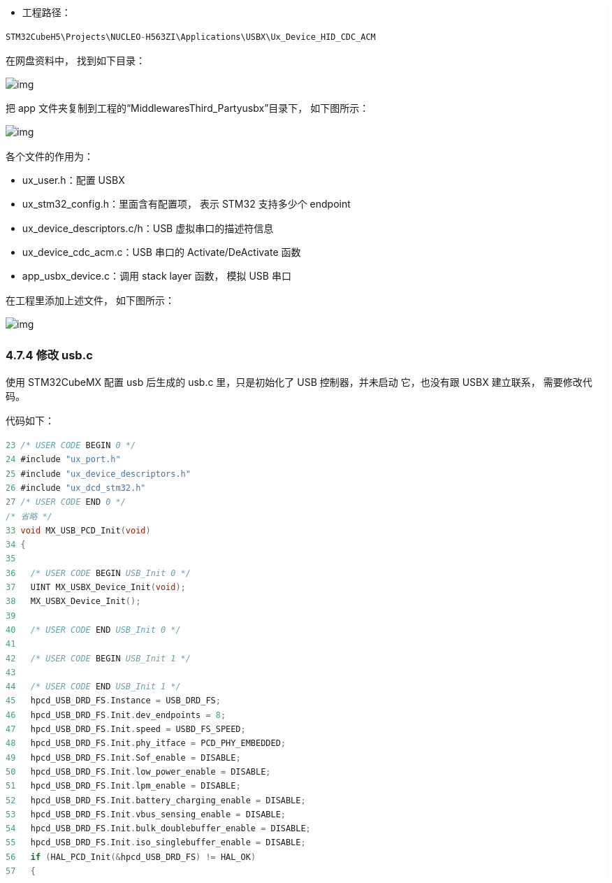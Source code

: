 - 工程路径：

```c
STM32CubeH5\Projects\NUCLEO-H563ZI\Applications\USBX\Ux_Device_HID_CDC_ACM
```

在网盘资料中， 找到如下目录：

![img](http://photos.100ask.net/modbus-docs/project_one/chapter5/image67.png) 

把 app 文件夹复制到工程的“MiddlewaresThird_Partyusbx”目录下， 如下图所示：

![img](http://photos.100ask.net/modbus-docs/project_one/chapter5/image68.png) 

各个文件的作用为：

- ux_user.h：配置 USBX

- ux_stm32_config.h：里面含有配置项， 表示 STM32 支持多少个 endpoint

- ux_device_descriptors.c/h：USB 虚拟串口的描述符信息

- ux_device_cdc_acm.c：USB 串口的 Activate/DeActivate 函数

- app_usbx_device.c：调用 stack layer 函数， 模拟 USB 串口

在工程里添加上述文件， 如下图所示：

![img](http://photos.100ask.net/modbus-docs/project_one/chapter5/image69.png) 

 

### 4.7.4 修改 usb.c

使用 STM32CubeMX 配置 usb 后生成的 usb.c 里，只是初始化了 USB 控制器，并未启动 它，也没有跟 USBX 建立联系， 需要修改代码。

代码如下：

```c
23 /* USER CODE BEGIN 0 */
24 #include "ux_port.h"
25 #include "ux_device_descriptors.h"
26 #include "ux_dcd_stm32.h"
27 /* USER CODE END 0 */
/* 省略 */
33 void MX_USB_PCD_Init(void)
34 {
35
36   /* USER CODE BEGIN USB_Init 0 */
37   UINT MX_USBX_Device_Init(void);
38   MX_USBX_Device_Init();
39
40   /* USER CODE END USB_Init 0 */
41
42   /* USER CODE BEGIN USB_Init 1 */
43
44   /* USER CODE END USB_Init 1 */
45   hpcd_USB_DRD_FS.Instance = USB_DRD_FS;
46   hpcd_USB_DRD_FS.Init.dev_endpoints = 8;
47   hpcd_USB_DRD_FS.Init.speed = USBD_FS_SPEED;
48   hpcd_USB_DRD_FS.Init.phy_itface = PCD_PHY_EMBEDDED;
49   hpcd_USB_DRD_FS.Init.Sof_enable = DISABLE;
50   hpcd_USB_DRD_FS.Init.low_power_enable = DISABLE;
51   hpcd_USB_DRD_FS.Init.lpm_enable = DISABLE;
52   hpcd_USB_DRD_FS.Init.battery_charging_enable = DISABLE;
53   hpcd_USB_DRD_FS.Init.vbus_sensing_enable = DISABLE;
54   hpcd_USB_DRD_FS.Init.bulk_doublebuffer_enable = DISABLE;
55   hpcd_USB_DRD_FS.Init.iso_singlebuffer_enable = DISABLE;
56   if (HAL_PCD_Init(&hpcd_USB_DRD_FS) != HAL_OK)
57   {
```